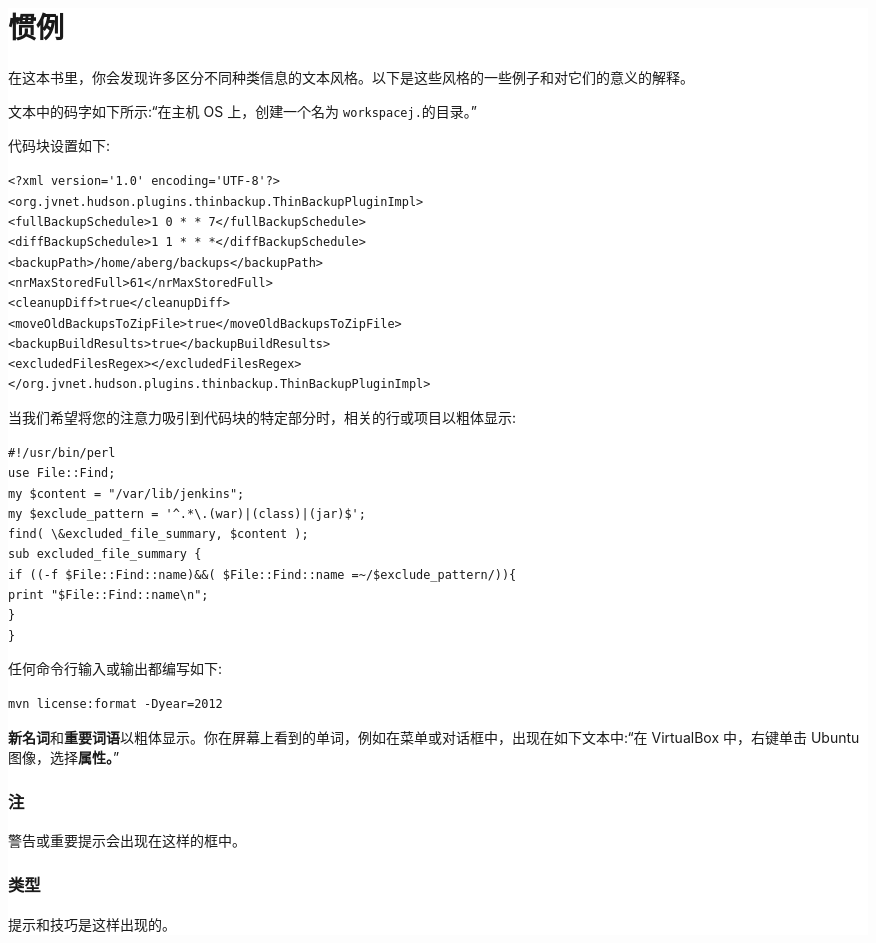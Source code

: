 # 惯例

在这本书里，你会发现许多区分不同种类信息的文本风格。以下是这些风格的一些例子和对它们的意义的解释。

文本中的码字如下所示:“在主机 OS 上，创建一个名为 `workspacej.`的目录。”

代码块设置如下:

```
<?xml version='1.0' encoding='UTF-8'?>
<org.jvnet.hudson.plugins.thinbackup.ThinBackupPluginImpl>
<fullBackupSchedule>1 0 * * 7</fullBackupSchedule>
<diffBackupSchedule>1 1 * * *</diffBackupSchedule>
<backupPath>/home/aberg/backups</backupPath>
<nrMaxStoredFull>61</nrMaxStoredFull>
<cleanupDiff>true</cleanupDiff>
<moveOldBackupsToZipFile>true</moveOldBackupsToZipFile>
<backupBuildResults>true</backupBuildResults>
<excludedFilesRegex></excludedFilesRegex>
</org.jvnet.hudson.plugins.thinbackup.ThinBackupPluginImpl>

```

当我们希望将您的注意力吸引到代码块的特定部分时，相关的行或项目以粗体显示:

```
#!/usr/bin/perl
use File::Find;
my $content = "/var/lib/jenkins";
my $exclude_pattern = '^.*\.(war)|(class)|(jar)$';
find( \&excluded_file_summary, $content );
sub excluded_file_summary {
if ((-f $File::Find::name)&&( $File::Find::name =~/$exclude_pattern/)){
print "$File::Find::name\n";
}
}

```

任何命令行输入或输出都编写如下:

```
mvn license:format -Dyear=2012

```

**新名词**和**重要词语**以粗体显示。你在屏幕上看到的单词，例如在菜单或对话框中，出现在如下文本中:“在 VirtualBox 中，右键单击 Ubuntu 图像，选择**属性。**”

### 注

警告或重要提示会出现在这样的框中。

### 类型

提示和技巧是这样出现的。
